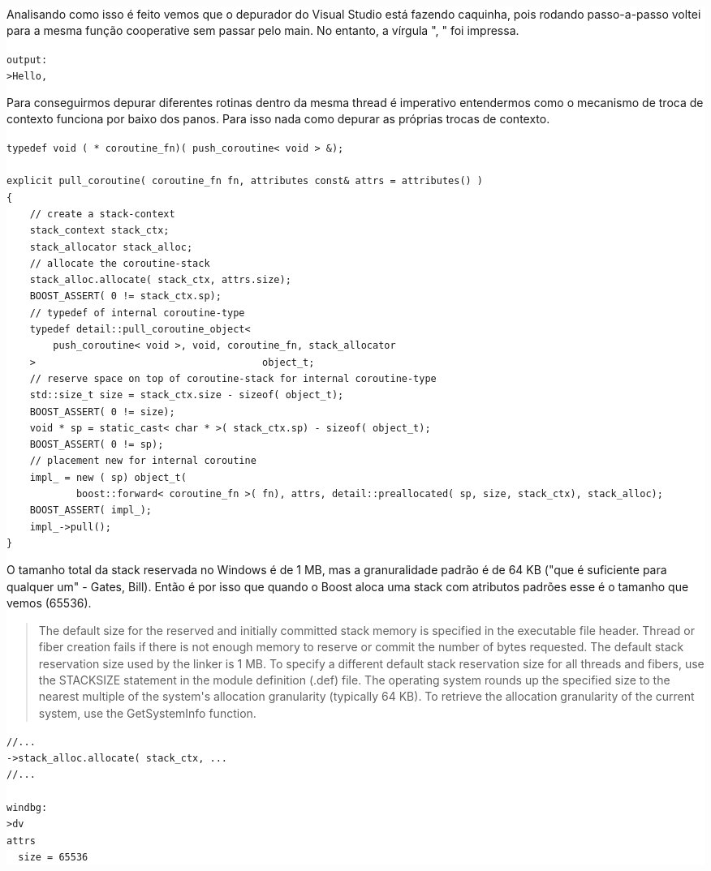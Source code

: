 Analisando como isso é feito vemos que o depurador do Visual Studio está fazendo caquinha, pois rodando passo-a-passo voltei para a mesma função cooperative sem passar pelo main. No entanto, a vírgula ", " foi impressa.

    output:
    >Hello,

Para conseguirmos depurar diferentes rotinas dentro da mesma thread é imperativo entendermos como o mecanismo de troca de contexto funciona por baixo dos panos. Para isso nada como depurar as próprias trocas de contexto.

    typedef void ( * coroutine_fn)( push_coroutine< void > &);
    
    explicit pull_coroutine( coroutine_fn fn, attributes const& attrs = attributes() )
    {
        // create a stack-context
        stack_context stack_ctx;
        stack_allocator stack_alloc;
        // allocate the coroutine-stack
        stack_alloc.allocate( stack_ctx, attrs.size);
        BOOST_ASSERT( 0 != stack_ctx.sp);
        // typedef of internal coroutine-type
        typedef detail::pull_coroutine_object<
            push_coroutine< void >, void, coroutine_fn, stack_allocator
        >                                       object_t;
        // reserve space on top of coroutine-stack for internal coroutine-type
        std::size_t size = stack_ctx.size - sizeof( object_t);
        BOOST_ASSERT( 0 != size);
        void * sp = static_cast< char * >( stack_ctx.sp) - sizeof( object_t);
        BOOST_ASSERT( 0 != sp);
        // placement new for internal coroutine
        impl_ = new ( sp) object_t(
                boost::forward< coroutine_fn >( fn), attrs, detail::preallocated( sp, size, stack_ctx), stack_alloc); 
        BOOST_ASSERT( impl_);
        impl_->pull();
    }

O tamanho total da stack reservada no Windows é de 1 MB, mas a granuralidade padrão é de 64 KB ("que é suficiente para qualquer um" - Gates, Bill). Então é por isso que quando o Boost aloca uma stack com atributos padrões esse é o tamanho que vemos (65536).

> The default size for the reserved and initially committed stack memory is specified in the executable file header. Thread or fiber creation fails if there is not enough memory to reserve or commit the number of bytes requested. The default stack reservation size used by the linker is 1 MB. To specify a different default stack reservation size for all threads and fibers, use the STACKSIZE statement in the module definition (.def) file. The operating system rounds up the specified size to the nearest multiple of the system's allocation granularity (typically 64 KB). To retrieve the allocation granularity of the current system, use the GetSystemInfo function.

    //...
    ->stack_alloc.allocate( stack_ctx, ...
    //...

    windbg:
    >dv
    attrs
      size = 65536

